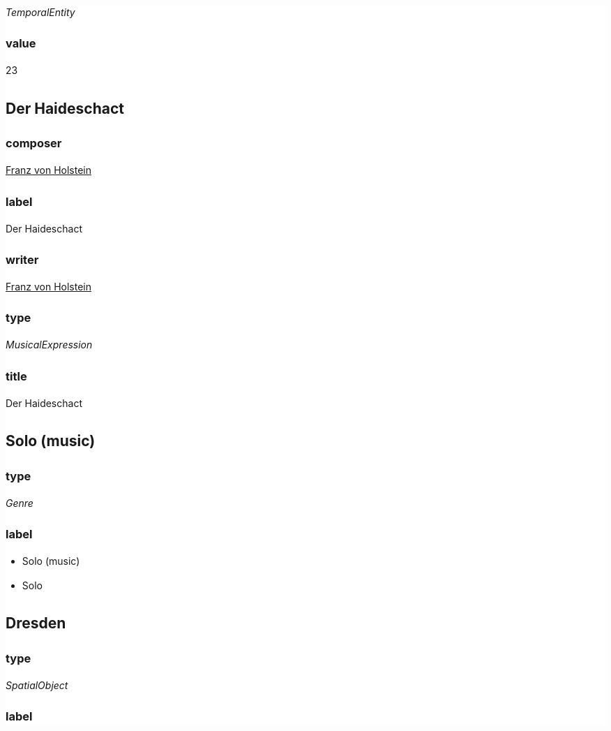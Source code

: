 
*TemporalEntity*

### value


23

## Der Haideschact

### composer


[Franz von Holstein](#Franz-von-Holstein)

### label


Der Haideschact

### writer


[Franz von Holstein](#Franz-von-Holstein)

### type


*MusicalExpression*

### title


Der Haideschact

## Solo (music)

### type


*Genre*

### label

 - Solo (music)

 - Solo

## Dresden

### type


*SpatialObject*

### label
